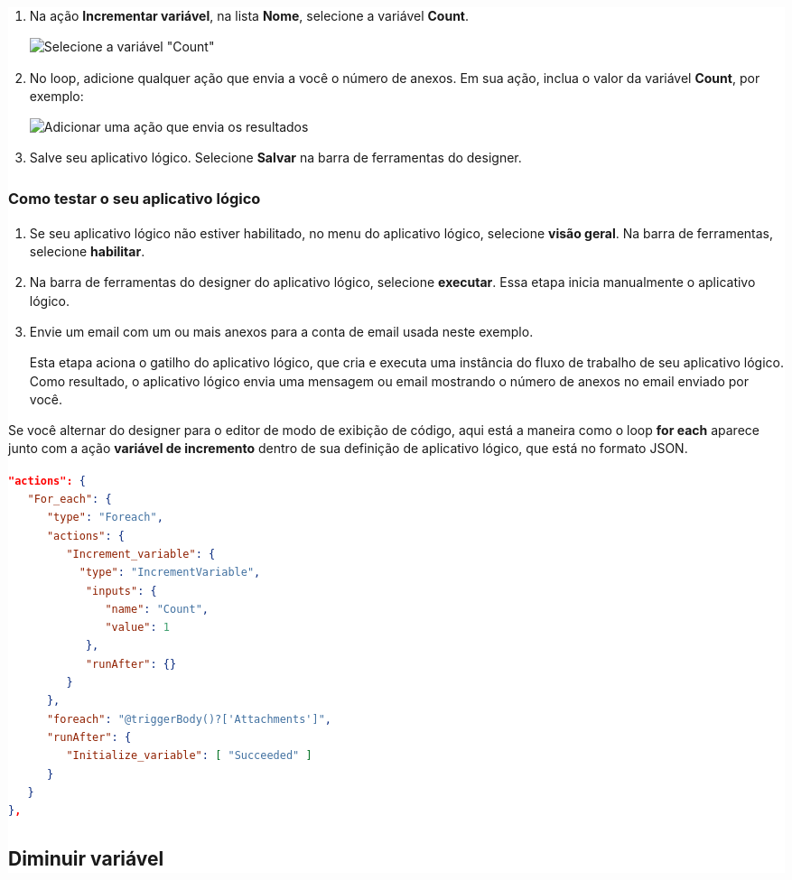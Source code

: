 1. Na ação **Incrementar variável**, na lista **Nome**, selecione a variável **Count**.

   ![Selecione a variável "Count"](./media/logic-apps-create-variables-store-values/add-increment-variable-example.png)

1. No loop, adicione qualquer ação que envia a você o número de anexos. Em sua ação, inclua o valor da variável **Count**, por exemplo:

   ![Adicionar uma ação que envia os resultados](./media/logic-apps-create-variables-store-values/send-email-results.png)

1. Salve seu aplicativo lógico. Selecione **Salvar** na barra de ferramentas do designer.

### <a name="test-your-logic-app"></a>Como testar o seu aplicativo lógico

1. Se seu aplicativo lógico não estiver habilitado, no menu do aplicativo lógico, selecione **visão geral**. Na barra de ferramentas, selecione **habilitar**.

1. Na barra de ferramentas do designer do aplicativo lógico, selecione **executar**. Essa etapa inicia manualmente o aplicativo lógico.

1. Envie um email com um ou mais anexos para a conta de email usada neste exemplo.

   Esta etapa aciona o gatilho do aplicativo lógico, que cria e executa uma instância do fluxo de trabalho de seu aplicativo lógico. Como resultado, o aplicativo lógico envia uma mensagem ou email mostrando o número de anexos no email enviado por você.

Se você alternar do designer para o editor de modo de exibição de código, aqui está a maneira como o loop **for each** aparece junto com a ação **variável de incremento** dentro de sua definição de aplicativo lógico, que está no formato JSON.

```json
"actions": {
   "For_each": {
      "type": "Foreach",
      "actions": {
         "Increment_variable": {
           "type": "IncrementVariable",
            "inputs": {
               "name": "Count",
               "value": 1
            },
            "runAfter": {}
         }
      },
      "foreach": "@triggerBody()?['Attachments']",
      "runAfter": {
         "Initialize_variable": [ "Succeeded" ]
      }
   }
},
```

<a name="decrement-value"></a>

## <a name="decrement-variable"></a>Diminuir variável
